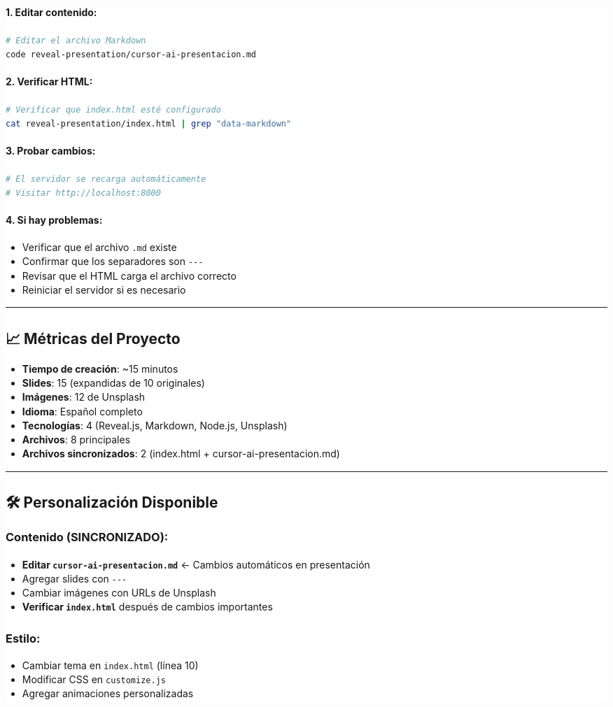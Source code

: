 #### **1. Editar contenido:**

```bash
# Editar el archivo Markdown
code reveal-presentation/cursor-ai-presentacion.md
```

#### **2. Verificar HTML:**

```bash
# Verificar que index.html esté configurado
cat reveal-presentation/index.html | grep "data-markdown"
```

#### **3. Probar cambios:**

```bash
# El servidor se recarga automáticamente
# Visitar http://localhost:8000
```

#### **4. Si hay problemas:**

- Verificar que el archivo `.md` existe
- Confirmar que los separadores son `---`
- Revisar que el HTML carga el archivo correcto
- Reiniciar el servidor si es necesario

---

## 📈 Métricas del Proyecto

- **Tiempo de creación**: ~15 minutos
- **Slides**: 15 (expandidas de 10 originales)
- **Imágenes**: 12 de Unsplash
- **Idioma**: Español completo
- **Tecnologías**: 4 (Reveal.js, Markdown, Node.js, Unsplash)
- **Archivos**: 8 principales
- **Archivos sincronizados**: 2 (index.html + cursor-ai-presentacion.md)

---

## 🛠️ Personalización Disponible

### **Contenido (SINCRONIZADO):**

- **Editar `cursor-ai-presentacion.md`** ← Cambios automáticos en presentación
- Agregar slides con `---`
- Cambiar imágenes con URLs de Unsplash
- **Verificar `index.html`** después de cambios importantes

### **Estilo:**

- Cambiar tema en `index.html` (línea 10)
- Modificar CSS en `customize.js`
- Agregar animaciones personalizadas
